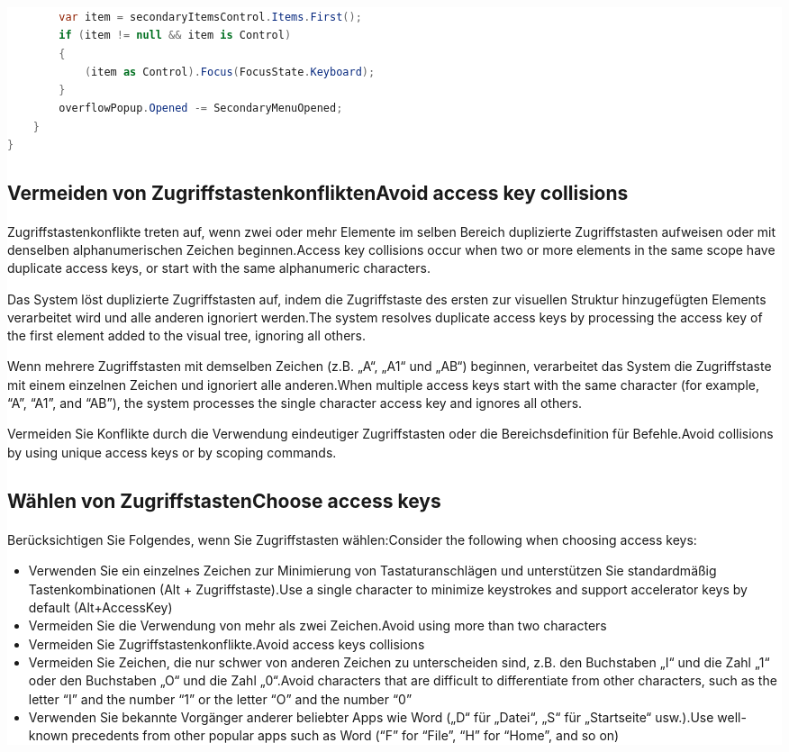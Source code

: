 ```csharp
        var item = secondaryItemsControl.Items.First();
        if (item != null && item is Control)
        {
            (item as Control).Focus(FocusState.Keyboard);
        }
        overflowPopup.Opened -= SecondaryMenuOpened;
    }
}
```

## <a name="avoid-access-key-collisions"></a><span data-ttu-id="5d288-150">Vermeiden von Zugriffstastenkonflikten</span><span class="sxs-lookup"><span data-stu-id="5d288-150">Avoid access key collisions</span></span>

<span data-ttu-id="5d288-151">Zugriffstastenkonflikte treten auf, wenn zwei oder mehr Elemente im selben Bereich duplizierte Zugriffstasten aufweisen oder mit denselben alphanumerischen Zeichen beginnen.</span><span class="sxs-lookup"><span data-stu-id="5d288-151">Access key collisions occur when two or more elements in the same scope have duplicate access keys, or start with the same alphanumeric characters.</span></span>

<span data-ttu-id="5d288-152">Das System löst duplizierte Zugriffstasten auf, indem die Zugriffstaste des ersten zur visuellen Struktur hinzugefügten Elements verarbeitet wird und alle anderen ignoriert werden.</span><span class="sxs-lookup"><span data-stu-id="5d288-152">The system resolves duplicate access keys by processing the access key of the first element added to the visual tree, ignoring all others.</span></span>

<span data-ttu-id="5d288-153">Wenn mehrere Zugriffstasten mit demselben Zeichen (z.B. „A“, „A1“ und „AB“) beginnen, verarbeitet das System die Zugriffstaste mit einem einzelnen Zeichen und ignoriert alle anderen.</span><span class="sxs-lookup"><span data-stu-id="5d288-153">When multiple access keys start with the same character (for example, “A”, “A1”, and “AB”), the system processes the single character access key and ignores all others.</span></span>

<span data-ttu-id="5d288-154">Vermeiden Sie Konflikte durch die Verwendung eindeutiger Zugriffstasten oder die Bereichsdefinition für Befehle.</span><span class="sxs-lookup"><span data-stu-id="5d288-154">Avoid collisions by using unique access keys or by scoping commands.</span></span>

## <a name="choose-access-keys"></a><span data-ttu-id="5d288-155">Wählen von Zugriffstasten</span><span class="sxs-lookup"><span data-stu-id="5d288-155">Choose access keys</span></span>

<span data-ttu-id="5d288-156">Berücksichtigen Sie Folgendes, wenn Sie Zugriffstasten wählen:</span><span class="sxs-lookup"><span data-stu-id="5d288-156">Consider the following when choosing access keys:</span></span>

-   <span data-ttu-id="5d288-157">Verwenden Sie ein einzelnes Zeichen zur Minimierung von Tastaturanschlägen und unterstützen Sie standardmäßig Tastenkombinationen (Alt + Zugriffstaste).</span><span class="sxs-lookup"><span data-stu-id="5d288-157">Use a single character to minimize keystrokes and support accelerator keys by default (Alt+AccessKey)</span></span>
-   <span data-ttu-id="5d288-158">Vermeiden Sie die Verwendung von mehr als zwei Zeichen.</span><span class="sxs-lookup"><span data-stu-id="5d288-158">Avoid using more than two characters</span></span>
-   <span data-ttu-id="5d288-159">Vermeiden Sie Zugriffstastenkonflikte.</span><span class="sxs-lookup"><span data-stu-id="5d288-159">Avoid access keys collisions</span></span>
-   <span data-ttu-id="5d288-160">Vermeiden Sie Zeichen, die nur schwer von anderen Zeichen zu unterscheiden sind, z.B. den Buchstaben „I“ und die Zahl „1“ oder den Buchstaben „O“ und die Zahl „0“.</span><span class="sxs-lookup"><span data-stu-id="5d288-160">Avoid characters that are difficult to differentiate from other characters, such as the letter “I” and the number “1” or the letter “O” and the number “0”</span></span>
-   <span data-ttu-id="5d288-161">Verwenden Sie bekannte Vorgänger anderer beliebter Apps wie Word („D“ für „Datei“, „S“ für „Startseite“ usw.).</span><span class="sxs-lookup"><span data-stu-id="5d288-161">Use well-known precedents from other popular apps such as Word (“F” for “File”, “H” for “Home”, and so on)</span></span>